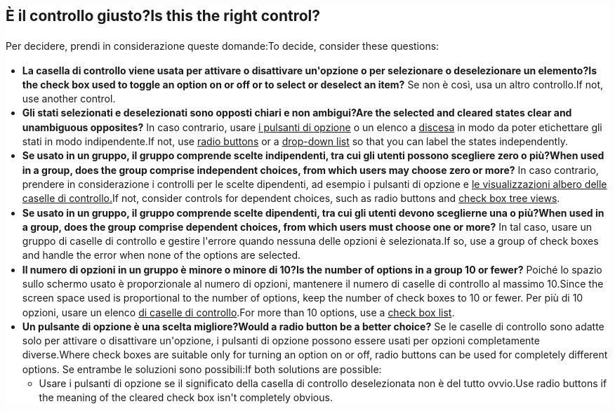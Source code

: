  

## <a name="is-this-the-right-control"></a><span data-ttu-id="fa2f0-112">È il controllo giusto?</span><span class="sxs-lookup"><span data-stu-id="fa2f0-112">Is this the right control?</span></span>

<span data-ttu-id="fa2f0-113">Per decidere, prendi in considerazione queste domande:</span><span class="sxs-lookup"><span data-stu-id="fa2f0-113">To decide, consider these questions:</span></span>

-   <span data-ttu-id="fa2f0-114">**La casella di controllo viene usata per attivare o disattivare un'opzione o per selezionare o deselezionare un elemento?**</span><span class="sxs-lookup"><span data-stu-id="fa2f0-114">**Is the check box used to toggle an option on or off or to select or deselect an item?**</span></span> <span data-ttu-id="fa2f0-115">Se non è così, usa un altro controllo.</span><span class="sxs-lookup"><span data-stu-id="fa2f0-115">If not, use another control.</span></span>
-   <span data-ttu-id="fa2f0-116">**Gli stati selezionati e deselezionati sono opposti chiari e non ambigui?**</span><span class="sxs-lookup"><span data-stu-id="fa2f0-116">**Are the selected and cleared states clear and unambiguous opposites?**</span></span> <span data-ttu-id="fa2f0-117">In caso contrario, usare [i pulsanti di opzione](ctrl-radio-buttons.md) o un elenco a [discesa](/windows/desktop/uxguide/ctrl-drop) in modo da poter etichettare gli stati in modo indipendente.</span><span class="sxs-lookup"><span data-stu-id="fa2f0-117">If not, use [radio buttons](ctrl-radio-buttons.md) or a [drop-down list](/windows/desktop/uxguide/ctrl-drop) so that you can label the states independently.</span></span>
-   <span data-ttu-id="fa2f0-118">**Se usato in un gruppo, il gruppo comprende scelte indipendenti, tra cui gli utenti possono scegliere zero o più?**</span><span class="sxs-lookup"><span data-stu-id="fa2f0-118">**When used in a group, does the group comprise independent choices, from which users may choose zero or more?**</span></span> <span data-ttu-id="fa2f0-119">In caso contrario, prendere in considerazione i controlli per le scelte dipendenti, ad esempio i pulsanti di opzione e [le visualizzazioni albero delle caselle di controllo.](ctrl-tree-views.md)</span><span class="sxs-lookup"><span data-stu-id="fa2f0-119">If not, consider controls for dependent choices, such as radio buttons and [check box tree views](ctrl-tree-views.md).</span></span>
-   <span data-ttu-id="fa2f0-120">**Se usato in un gruppo, il gruppo comprende scelte dipendenti, tra cui gli utenti devono sceglierne una o più?**</span><span class="sxs-lookup"><span data-stu-id="fa2f0-120">**When used in a group, does the group comprise dependent choices, from which users must choose one or more?**</span></span> <span data-ttu-id="fa2f0-121">In tal caso, usare un gruppo di caselle di controllo e gestire l'errore quando nessuna delle opzioni è selezionata.</span><span class="sxs-lookup"><span data-stu-id="fa2f0-121">If so, use a group of check boxes and handle the error when none of the options are selected.</span></span>
-   <span data-ttu-id="fa2f0-122">**Il numero di opzioni in un gruppo è minore o minore di 10?**</span><span class="sxs-lookup"><span data-stu-id="fa2f0-122">**Is the number of options in a group 10 or fewer?**</span></span> <span data-ttu-id="fa2f0-123">Poiché lo spazio sullo schermo usato è proporzionale al numero di opzioni, mantenere il numero di caselle di controllo al massimo 10.</span><span class="sxs-lookup"><span data-stu-id="fa2f0-123">Since the screen space used is proportional to the number of options, keep the number of check boxes to 10 or fewer.</span></span> <span data-ttu-id="fa2f0-124">Per più di 10 opzioni, usare un elenco [di caselle di controllo](ctrl-list-boxes.md).</span><span class="sxs-lookup"><span data-stu-id="fa2f0-124">For more than 10 options, use a [check box list](ctrl-list-boxes.md).</span></span>
-   <span data-ttu-id="fa2f0-125">**Un pulsante di opzione è una scelta migliore?**</span><span class="sxs-lookup"><span data-stu-id="fa2f0-125">**Would a radio button be a better choice?**</span></span> <span data-ttu-id="fa2f0-126">Se le caselle di controllo sono adatte solo per attivare o disattivare un'opzione, i pulsanti di opzione possono essere usati per opzioni completamente diverse.</span><span class="sxs-lookup"><span data-stu-id="fa2f0-126">Where check boxes are suitable only for turning an option on or off, radio buttons can be used for completely different options.</span></span> <span data-ttu-id="fa2f0-127">Se entrambe le soluzioni sono possibili:</span><span class="sxs-lookup"><span data-stu-id="fa2f0-127">If both solutions are possible:</span></span>
    -   <span data-ttu-id="fa2f0-128">Usare i pulsanti di opzione se il significato della casella di controllo deselezionata non è del tutto ovvio.</span><span class="sxs-lookup"><span data-stu-id="fa2f0-128">Use radio buttons if the meaning of the cleared check box isn't completely obvious.</span></span>
